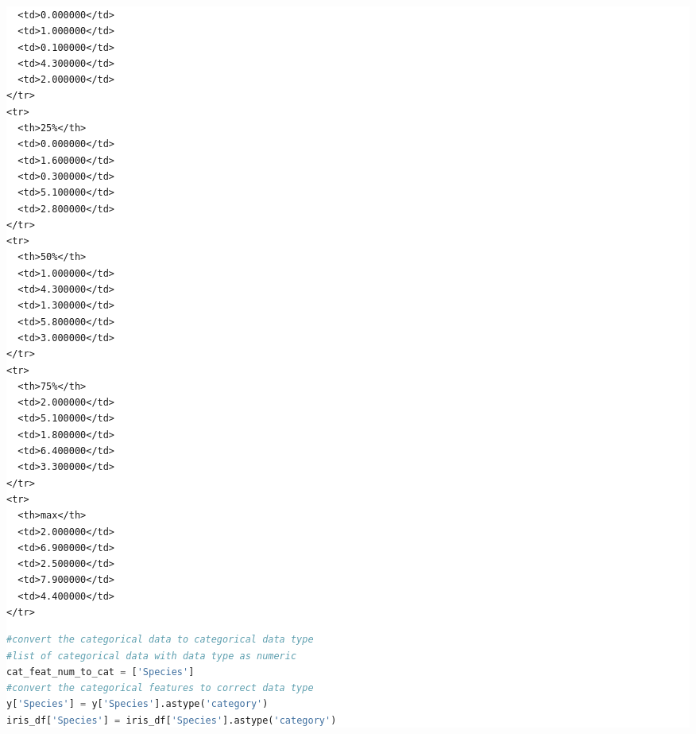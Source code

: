       <td>0.000000</td>
      <td>1.000000</td>
      <td>0.100000</td>
      <td>4.300000</td>
      <td>2.000000</td>
    </tr>
    <tr>
      <th>25%</th>
      <td>0.000000</td>
      <td>1.600000</td>
      <td>0.300000</td>
      <td>5.100000</td>
      <td>2.800000</td>
    </tr>
    <tr>
      <th>50%</th>
      <td>1.000000</td>
      <td>4.300000</td>
      <td>1.300000</td>
      <td>5.800000</td>
      <td>3.000000</td>
    </tr>
    <tr>
      <th>75%</th>
      <td>2.000000</td>
      <td>5.100000</td>
      <td>1.800000</td>
      <td>6.400000</td>
      <td>3.300000</td>
    </tr>
    <tr>
      <th>max</th>
      <td>2.000000</td>
      <td>6.900000</td>
      <td>2.500000</td>
      <td>7.900000</td>
      <td>4.400000</td>
    </tr>
  </tbody>
</table>
</div>




```python
#convert the categorical data to categorical data type
#list of categorical data with data type as numeric
cat_feat_num_to_cat = ['Species']
#convert the categorical features to correct data type
y['Species'] = y['Species'].astype('category')
iris_df['Species'] = iris_df['Species'].astype('category')
```
